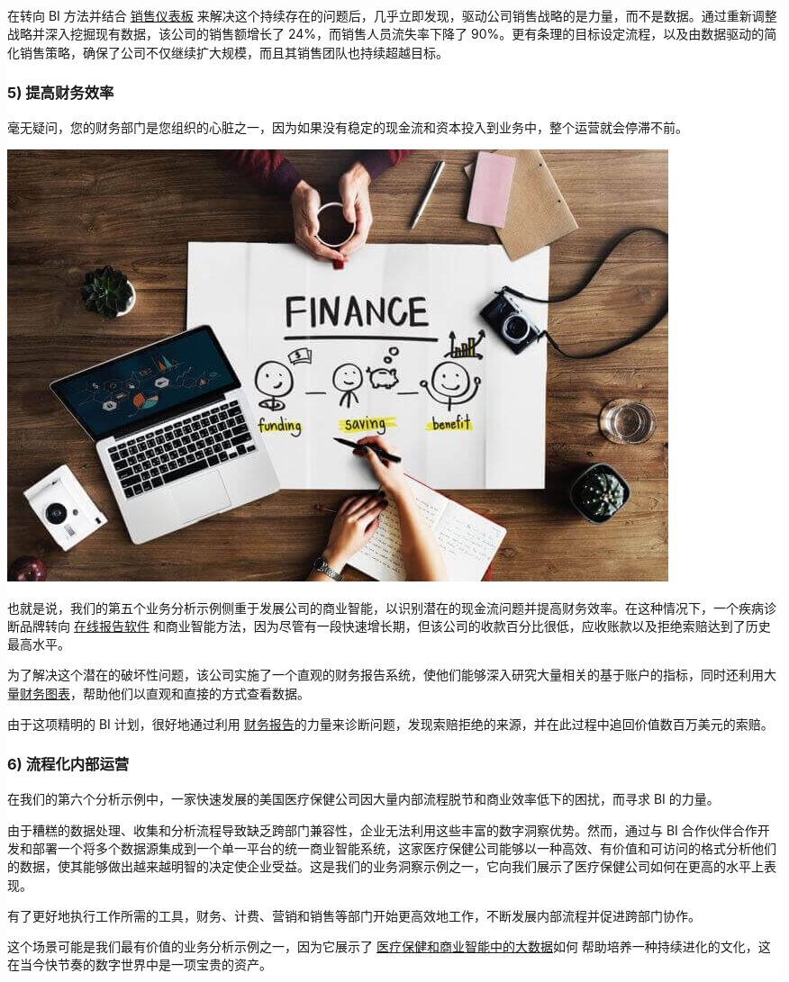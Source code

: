 在转向 BI 方法并结合 [销售仪表板](https://www.datafocus.ai/infos/dashboard-examples-and-templates-sales) 来解决这个持续存在的问题后，几乎立即发现，驱动公司销售战略的是力量，而不是数据。通过重新调整战略并深入挖掘现有数据，该公司的销售额增长了 24%，而销售人员流失率下降了 90%。更有条理的目标设定流程，以及由数据驱动的简化销售策略，确保了公司不仅继续扩大规模，而且其销售团队也持续超越目标。

### 5) 提高财务效率

毫无疑问，您的财务部门是您组织的心脏之一，因为如果没有稳定的现金流和资本投入到业务中，整个运营就会停滞不前。

![blob.jpeg](images/1662602260-blob-jpeg.jpeg)

也就是说，我们的第五个业务分析示例侧重于发展公司的商业智能，以识别潜在的现金流问题并提高财务效率。在这种情况下，一个疾病诊断品牌转向 [在线报告软件](https://www.datafocus.ai/infos/online-reporting) 和商业智能方法，因为尽管有一段快速增长期，但该公司的收款百分比很低，应收账款以及拒绝索赔达到了历史最高水平。

为了解决这个潜在的破坏性问题，该公司实施了一个直观的财务报告系统，使他们能够深入研究大量相关的基于账户的指标，同时还利用大量[财务图表](https://www.datafocus.ai/infos/financial-graphs-and-charts-examples)，帮助他们以直观和直接的方式查看数据。

由于这项精明的 BI 计划，很好地通过利用 [财务报告](https://www.datafocus.ai/infos/daily-weekly-monthly-financial-report-examples)的力量来诊断问题，发现索赔拒绝的来源，并在此过程中追回价值数百万美元的索赔。

### 6) 流程化内部运营

在我们的第六个分析示例中，一家快速发展的美国医疗保健公司因大量内部流程脱节和商业效率低下的困扰，而寻求 BI 的力量。

由于糟糕的数据处理、收集和分析流程导致缺乏跨部门兼容性，企业无法利用这些丰富的数字洞察优势。然而，通过与 BI 合作伙伴合作开发和部署一个将多个数据源集成到一个单一平台的统一商业智能系统，这家医疗保健公司能够以一种高效、有价值和可访问的格式分析他们的数据，使其能够做出越来越明智的决定使企业受益。这是我们的业务洞察示例之一，它向我们展示了医疗保健公司如何在更高的水平上表现。

有了更好地执行工作所需的工具，财务、计费、营销和销售等部门开始更高效地工作，不断发展内部流程并促进跨部门协作。

这个场景可能是我们最有价值的业务分析示例之一，因为它展示了 [医疗保健和商业智能中的大数据](https://www.datafocus.ai/infos/big-data-examples-in-healthcare)如何 帮助培养一种持续进化的文化，这在当今快节奏的数字世界中是一项宝贵的资产。
